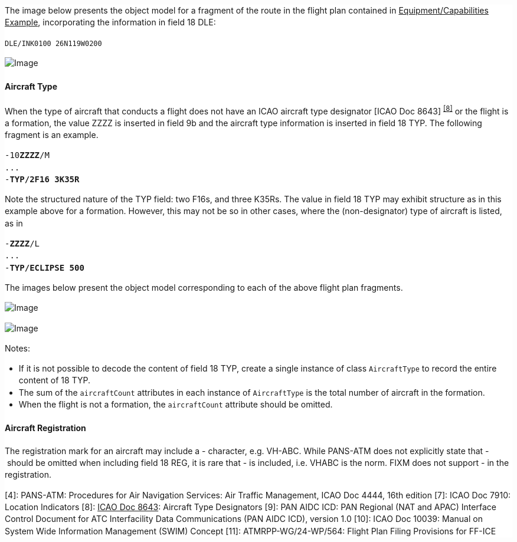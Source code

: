 The image below presents the object model for a fragment of the route in
the flight plan contained in [Equipment/Capabilities Example](ats-message-to-fixm-mapping/translating-ffice-fixm-messages-to-ats-messages?id=equipmentcapabilities-example),
incorporating the information in field 18 DLE:

```
DLE/INK0100 26N119W0200
````

![Image](.//media/translating-ffice-image6.png)

#### Aircraft Type

When the type of aircraft that conducts a flight does not have an ICAO
aircraft type designator \[ICAO Doc 8643\] <sup>[[8]](#references)</sup> or
the flight is a formation, the value ZZZZ is inserted in field 9b and
the aircraft type information is inserted in field 18 TYP. The following
fragment is an example.

<pre>
-10<b>ZZZZ</b>/M
...
-<b>TYP/2F16 3K35R</b>
</pre>

Note the structured nature of the TYP field: two F16s, and three K35Rs. The value in field 18 TYP may exhibit structure as in this
example above for a formation. However, this may not be so in other
cases, where the (non-designator) type of aircraft is listed, as in

<pre>
-<b>ZZZZ</b>/L
...
-<b>TYP/ECLIPSE 500</b>
</pre>

The images below present the object model corresponding to each of the
above flight plan fragments.

![Image](.//media/Aircraft_AircraftType_AircraftTypeChoice_1.png)

![Image](.//media/Aircraft_AircraftType_AircraftTypeChoice_2.png)

Notes:

- If it is not possible to decode the content of field 18 TYP, create a single instance of class `AircraftType` to record the entire content of 18 TYP.
- The sum of the `aircraftCount` attributes in each instance of `AircraftType` is the total number of aircraft in the formation.
- When the flight is not a formation, the `aircraftCount` attribute should be omitted.

#### Aircraft Registration

The registration mark for an aircraft may include a - character, e.g.
VH-ABC. While PANS-ATM does not explicitly state that - should be
omitted when including field 18 REG, it is rare that - is included, i.e.
VHABC is the norm. FIXM does not support - in the registration.


[4]: PANS-ATM: Procedures for Air Navigation Services: Air Traffic Management, ICAO Doc 4444, 16th edition
[7]: ICAO Doc 7910: Location Indicators
[8]: [ICAO Doc 8643](https://www.icao.int/publications/DOC8643/Pages/default.aspx): Aircraft Type Designators
[9]: PAN AIDC ICD: PAN Regional (NAT and APAC) Interface Control Document for ATC Interfacility Data Communications (PAN AIDC ICD), version 1.0
[10]: ICAO Doc 10039: Manual on System Wide Information Management (SWIM) Concept
[11]: ATMRPP-WG/24-WP/564: Flight Plan Filing Provisions for FF-ICE